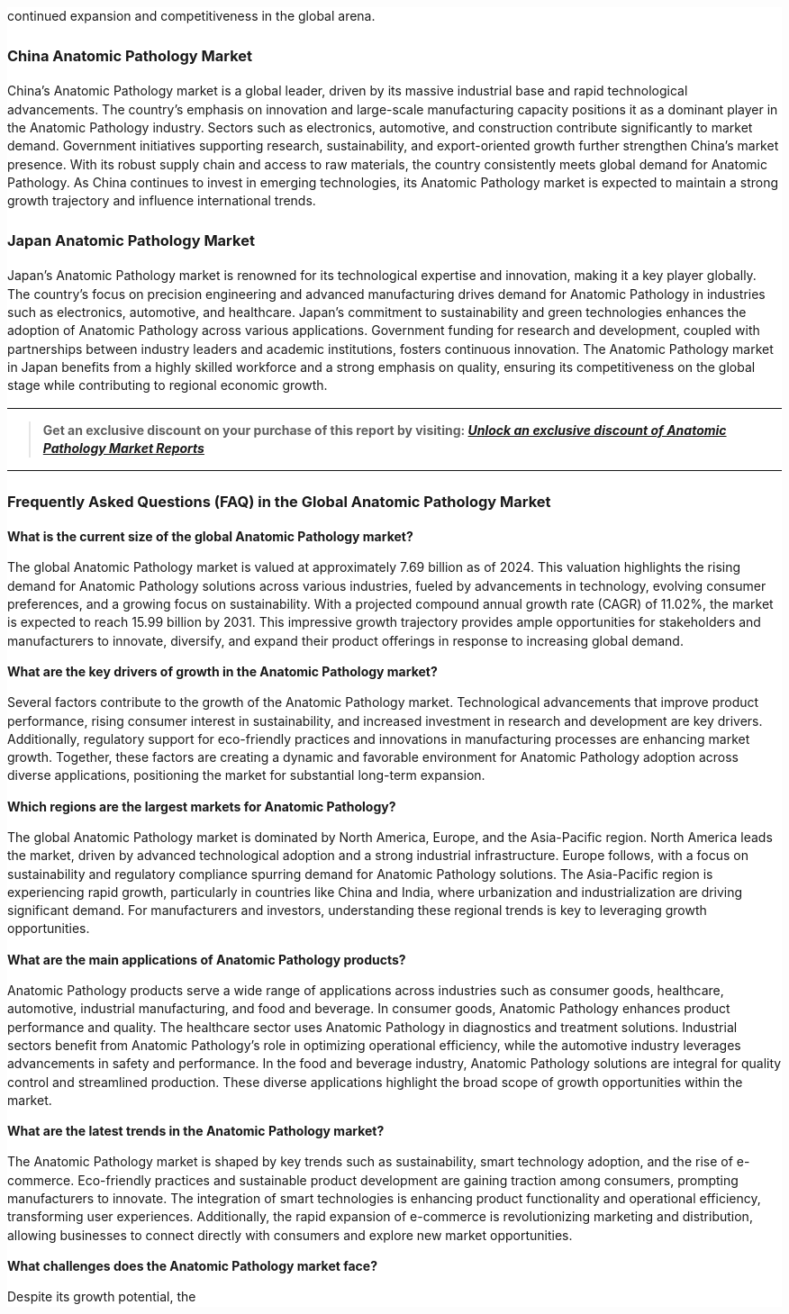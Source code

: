 continued expansion and competitiveness in the global arena.</p><h3>China Anatomic Pathology Market</h3><p>China&rsquo;s Anatomic Pathology market is a global leader, driven by its massive industrial base and rapid technological advancements. The country&rsquo;s emphasis on innovation and large-scale manufacturing capacity positions it as a dominant player in the Anatomic Pathology industry. Sectors such as electronics, automotive, and construction contribute significantly to market demand. Government initiatives supporting research, sustainability, and export-oriented growth further strengthen China&rsquo;s market presence. With its robust supply chain and access to raw materials, the country consistently meets global demand for Anatomic Pathology. As China continues to invest in emerging technologies, its Anatomic Pathology market is expected to maintain a strong growth trajectory and influence international trends.</p><h3>Japan Anatomic Pathology Market</h3><p>Japan&rsquo;s Anatomic Pathology market is renowned for its technological expertise and innovation, making it a key player globally. The country&rsquo;s focus on precision engineering and advanced manufacturing drives demand for Anatomic Pathology in industries such as electronics, automotive, and healthcare. Japan&rsquo;s commitment to sustainability and green technologies enhances the adoption of Anatomic Pathology across various applications. Government funding for research and development, coupled with partnerships between industry leaders and academic institutions, fosters continuous innovation. The Anatomic Pathology market in Japan benefits from a highly skilled workforce and a strong emphasis on quality, ensuring its competitiveness on the global stage while contributing to regional economic growth.</p><hr /><blockquote><p><strong>Get an exclusive discount on your purchase of this report by visiting: <em><a href="://marketresearchpulse.com/ask-for-discount/31043?utm_source=Github&amp;utm_medium=0110">Unlock an exclusive discount of Anatomic Pathology Market Reports</a></em>&nbsp;</strong></p></blockquote><hr /><h3>Frequently Asked Questions (FAQ) in the Global Anatomic Pathology Market</h3><p><strong>What is the current size of the global Anatomic Pathology market?</strong></p><p>The global Anatomic Pathology market is valued at approximately 7.69 billion as of 2024. This valuation highlights the rising demand for Anatomic Pathology solutions across various industries, fueled by advancements in technology, evolving consumer preferences, and a growing focus on sustainability. With a projected compound annual growth rate (CAGR) of 11.02%, the market is expected to reach 15.99 billion by 2031. This impressive growth trajectory provides ample opportunities for stakeholders and manufacturers to innovate, diversify, and expand their product offerings in response to increasing global demand.</p><p><strong>What are the key drivers of growth in the Anatomic Pathology market?</strong></p><p>Several factors contribute to the growth of the Anatomic Pathology market. Technological advancements that improve product performance, rising consumer interest in sustainability, and increased investment in research and development are key drivers. Additionally, regulatory support for eco-friendly practices and innovations in manufacturing processes are enhancing market growth. Together, these factors are creating a dynamic and favorable environment for Anatomic Pathology adoption across diverse applications, positioning the market for substantial long-term expansion.</p><p><strong>Which regions are the largest markets for Anatomic Pathology?</strong></p><p>The global Anatomic Pathology market is dominated by North America, Europe, and the Asia-Pacific region. North America leads the market, driven by advanced technological adoption and a strong industrial infrastructure. Europe follows, with a focus on sustainability and regulatory compliance spurring demand for Anatomic Pathology solutions. The Asia-Pacific region is experiencing rapid growth, particularly in countries like China and India, where urbanization and industrialization are driving significant demand. For manufacturers and investors, understanding these regional trends is key to leveraging growth opportunities.</p><p><strong>What are the main applications of Anatomic Pathology products?</strong></p><p>Anatomic Pathology products serve a wide range of applications across industries such as consumer goods, healthcare, automotive, industrial manufacturing, and food and beverage. In consumer goods, Anatomic Pathology enhances product performance and quality. The healthcare sector uses Anatomic Pathology in diagnostics and treatment solutions. Industrial sectors benefit from Anatomic Pathology&rsquo;s role in optimizing operational efficiency, while the automotive industry leverages advancements in safety and performance. In the food and beverage industry, Anatomic Pathology solutions are integral for quality control and streamlined production. These diverse applications highlight the broad scope of growth opportunities within the market.</p><p><strong>What are the latest trends in the Anatomic Pathology market?</strong></p><p>The Anatomic Pathology market is shaped by key trends such as sustainability, smart technology adoption, and the rise of e-commerce. Eco-friendly practices and sustainable product development are gaining traction among consumers, prompting manufacturers to innovate. The integration of smart technologies is enhancing product functionality and operational efficiency, transforming user experiences. Additionally, the rapid expansion of e-commerce is revolutionizing marketing and distribution, allowing businesses to connect directly with consumers and explore new market opportunities.</p><p><strong>What challenges does the Anatomic Pathology market face?</strong></p><p>Despite its growth potential, the